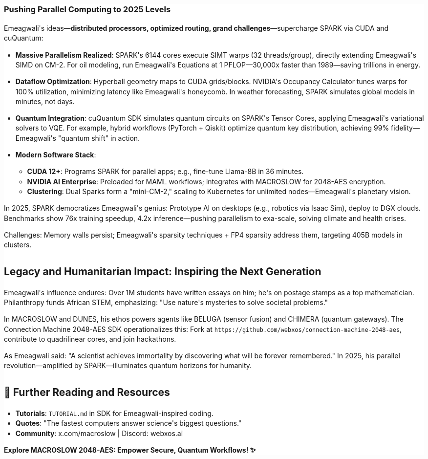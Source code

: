 ### Pushing Parallel Computing to 2025 Levels

Emeagwali's ideas—**distributed processors, optimized routing, grand challenges**—supercharge SPARK via CUDA and cuQuantum:

- **Massive Parallelism Realized**: SPARK's 6144 cores execute SIMT warps (32 threads/group), directly extending Emeagwali's SIMD on CM-2. For oil modeling, run Emeagwali's Equations at 1 PFLOP—30,000x faster than 1989—saving trillions in energy.

- **Dataflow Optimization**: Hyperball geometry maps to CUDA grids/blocks. NVIDIA's Occupancy Calculator tunes warps for 100% utilization, minimizing latency like Emeagwali's honeycomb. In weather forecasting, SPARK simulates global models in minutes, not days.

- **Quantum Integration**: cuQuantum SDK simulates quantum circuits on SPARK's Tensor Cores, applying Emeagwali's variational solvers to VQE. For example, hybrid workflows (PyTorch + Qiskit) optimize quantum key distribution, achieving 99% fidelity—Emeagwali's "quantum shift" in action.

- **Modern Software Stack**:
  - **CUDA 12+**: Programs SPARK for parallel apps; e.g., fine-tune Llama-8B in 36 minutes.
  - **NVIDIA AI Enterprise**: Preloaded for MAML workflows; integrates with MACROSLOW for 2048-AES encryption.
  - **Clustering**: Dual Sparks form a "mini-CM-2," scaling to Kubernetes for unlimited nodes—Emeagwali's planetary vision.

In 2025, SPARK democratizes Emeagwali's genius: Prototype AI on desktops (e.g., robotics via Isaac Sim), deploy to DGX clouds. Benchmarks show 76x training speedup, 4.2x inference—pushing parallelism to exa-scale, solving climate and health crises.

Challenges: Memory walls persist; Emeagwali's sparsity techniques + FP4 sparsity address them, targeting 405B models in clusters.

## Legacy and Humanitarian Impact: Inspiring the Next Generation

Emeagwali's influence endures: Over 1M students have written essays on him; he's on postage stamps as a top mathematician. Philanthropy funds African STEM, emphasizing: "Use nature's mysteries to solve societal problems."

In MACROSLOW and DUNES, his ethos powers agents like BELUGA (sensor fusion) and CHIMERA (quantum gateways). The Connection Machine 2048-AES SDK operationalizes this: Fork at `https://github.com/webxos/connection-machine-2048-aes`, contribute to quadrilinear cores, and join hackathons.

As Emeagwali said: "A scientist achieves immortality by discovering what will be forever remembered." In 2025, his parallel revolution—amplified by SPARK—illuminates quantum horizons for humanity.

## 📜 Further Reading and Resources

- **Tutorials**: `TUTORIAL.md` in SDK for Emeagwali-inspired coding.
- **Quotes**: "The fastest computers answer science's biggest questions."
- **Community**: x.com/macroslow | Discord: webxos.ai

**Explore MACROSLOW 2048-AES: Empower Secure, Quantum Workflows! ✨**